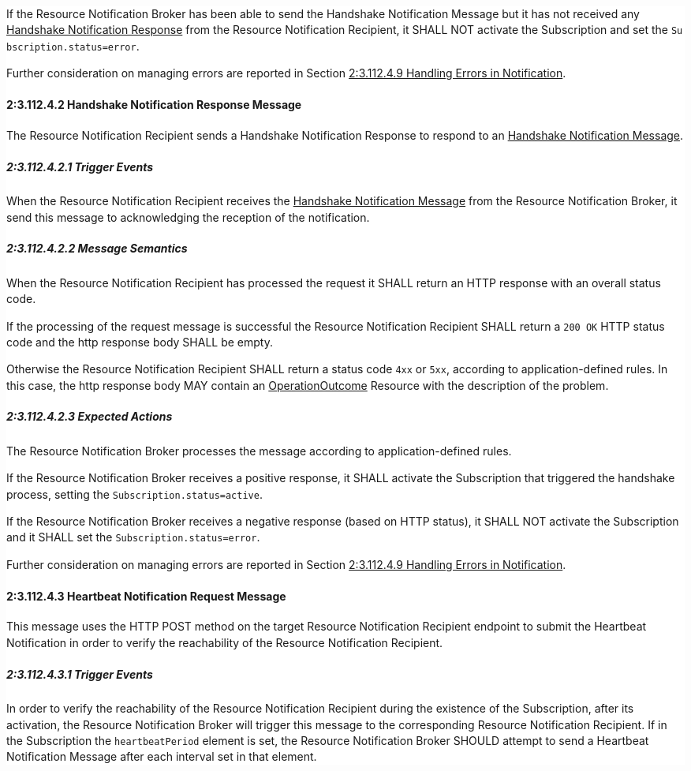If the Resource Notification Broker has been able to send the Handshake Notification Message but it has not received any [Handshake Notification Response](#2311242-handshake-notification-response-message) from the Resource Notification Recipient, it SHALL NOT activate the Subscription and set the `Subscription.status=error`.

Further consideration on managing errors are reported in Section [2:3.112.4.9 Handling Errors in Notification](#2311249-handling-errors-in-notification).

#### 2:3.112.4.2 Handshake Notification Response Message

The Resource Notification Recipient sends a Handshake Notification Response to respond to an [Handshake Notification Message](#2311241-handshake-notification-request-message).

##### 2:3.112.4.2.1 Trigger Events

When the Resource Notification Recipient receives the [Handshake Notification Message](#2311241-handshake-notification-request-message) from the Resource Notification Broker, it send this message to acknowledging the reception of the notification.

##### 2:3.112.4.2.2 Message Semantics

When the Resource Notification Recipient has processed the request it SHALL return an HTTP response with an overall status code. 

If the processing of the request message is successful the Resource Notification Recipient SHALL return a `200 OK` HTTP status code and the http response body SHALL be empty.

Otherwise the Resource Notification Recipient SHALL return a status code `4xx` or `5xx`, according to application-defined rules. In this case, the http response body MAY contain an [OperationOutcome](https://hl7.org/fhir/R4/operationoutcome.html) Resource with the description of the problem.

##### 2:3.112.4.2.3 Expected Actions

The Resource Notification Broker processes the message according to application-defined rules.

If the Resource Notification Broker receives a positive response, it SHALL activate the Subscription that triggered the handshake process, setting the `Subscription.status=active`. 

If the Resource Notification Broker receives a negative response (based on HTTP status), it SHALL NOT activate the Subscription and it SHALL set the `Subscription.status=error`.

Further consideration on managing errors are reported in Section [2:3.112.4.9 Handling Errors in Notification](#2311249-handling-errors-in-notification).


#### 2:3.112.4.3 Heartbeat Notification Request Message

This message uses the HTTP POST method on the target Resource Notification Recipient endpoint to submit the Heartbeat Notification in order to verify the reachability of the Resource Notification Recipient.

##### 2:3.112.4.3.1 Trigger Events

In order to verify the reachability of the Resource Notification Recipient during the existence of the Subscription, after its activation, the Resource Notification Broker will trigger this message to the corresponding Resource Notification Recipient. If in the Subscription the `heartbeatPeriod` element is set, the Resource Notification Broker SHOULD attempt to send a Heartbeat Notification Message after each interval set in that element.
